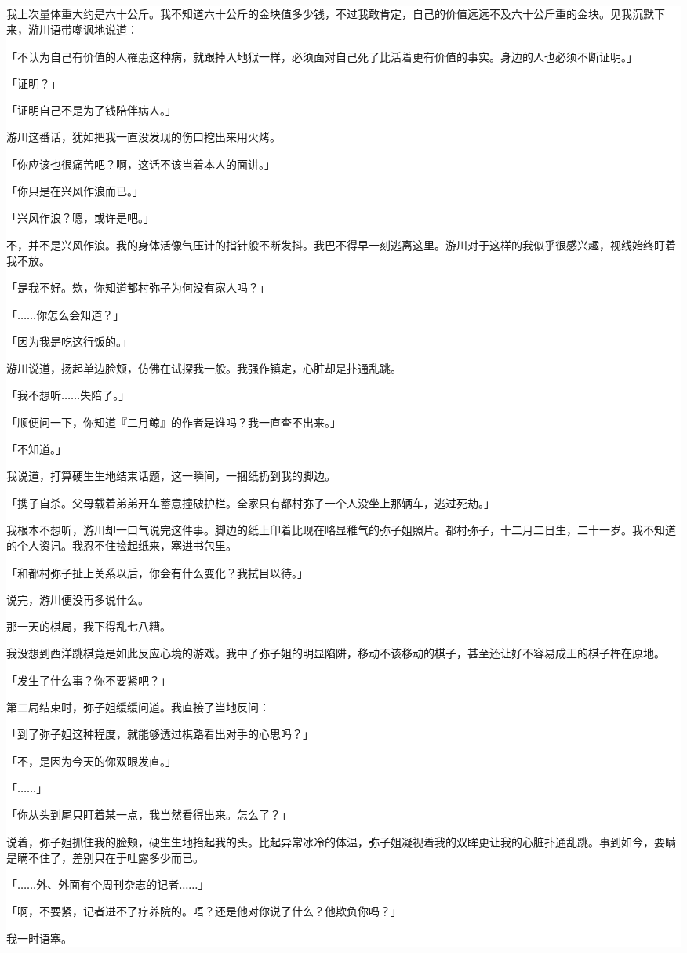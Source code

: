 我上次量体重大约是六十公斤。我不知道六十公斤的金块值多少钱，不过我敢肯定，自己的价值远远不及六十公斤重的金块。见我沉默下来，游川语带嘲讽地说道：

「不认为自己有价值的人罹患这种病，就跟掉入地狱一样，必须面对自己死了比活着更有价值的事实。身边的人也必须不断证明。」

「证明？」

「证明自己不是为了钱陪伴病人。」

游川这番话，犹如把我一直没发现的伤口挖出来用火烤。

「你应该也很痛苦吧？啊，这话不该当着本人的面讲。」

「你只是在兴风作浪而已。」

「兴风作浪？嗯，或许是吧。」

不，并不是兴风作浪。我的身体活像气压计的指针般不断发抖。我巴不得早一刻逃离这里。游川对于这样的我似乎很感兴趣，视线始终盯着我不放。

「是我不好。欸，你知道都村弥子为何没有家人吗？」

「……你怎么会知道？」

「因为我是吃这行饭的。」

游川说道，扬起单边脸颊，仿佛在试探我一般。我强作镇定，心脏却是扑通乱跳。

「我不想听……失陪了。」

「顺便问一下，你知道『二月鲸』的作者是谁吗？我一直查不出来。」

「不知道。」

我说道，打算硬生生地结束话题，这一瞬间，一捆纸扔到我的脚边。

「携子自杀。父母载着弟弟开车蓄意撞破护栏。全家只有都村弥子一个人没坐上那辆车，逃过死劫。」

我根本不想听，游川却一口气说完这件事。脚边的纸上印着比现在略显稚气的弥子姐照片。都村弥子，十二月二日生，二十一岁。我不知道的个人资讯。我忍不住捡起纸来，塞进书包里。

「和都村弥子扯上关系以后，你会有什么变化？我拭目以待。」

说完，游川便没再多说什么。

那一天的棋局，我下得乱七八糟。

我没想到西洋跳棋竟是如此反应心境的游戏。我中了弥子姐的明显陷阱，移动不该移动的棋子，甚至还让好不容易成王的棋子杵在原地。

「发生了什么事？你不要紧吧？」

第二局结束时，弥子姐缓缓问道。我直接了当地反问：

「到了弥子姐这种程度，就能够透过棋路看出对手的心思吗？」

「不，是因为今天的你双眼发直。」

「……」

「你从头到尾只盯着某一点，我当然看得出来。怎么了？」

说着，弥子姐抓住我的脸颊，硬生生地抬起我的头。比起异常冰冷的体温，弥子姐凝视着我的双眸更让我的心脏扑通乱跳。事到如今，要瞒是瞒不住了，差别只在于吐露多少而已。

「……外、外面有个周刊杂志的记者……」

「啊，不要紧，记者进不了疗养院的。唔？还是他对你说了什么？他欺负你吗？」

我一时语塞。
